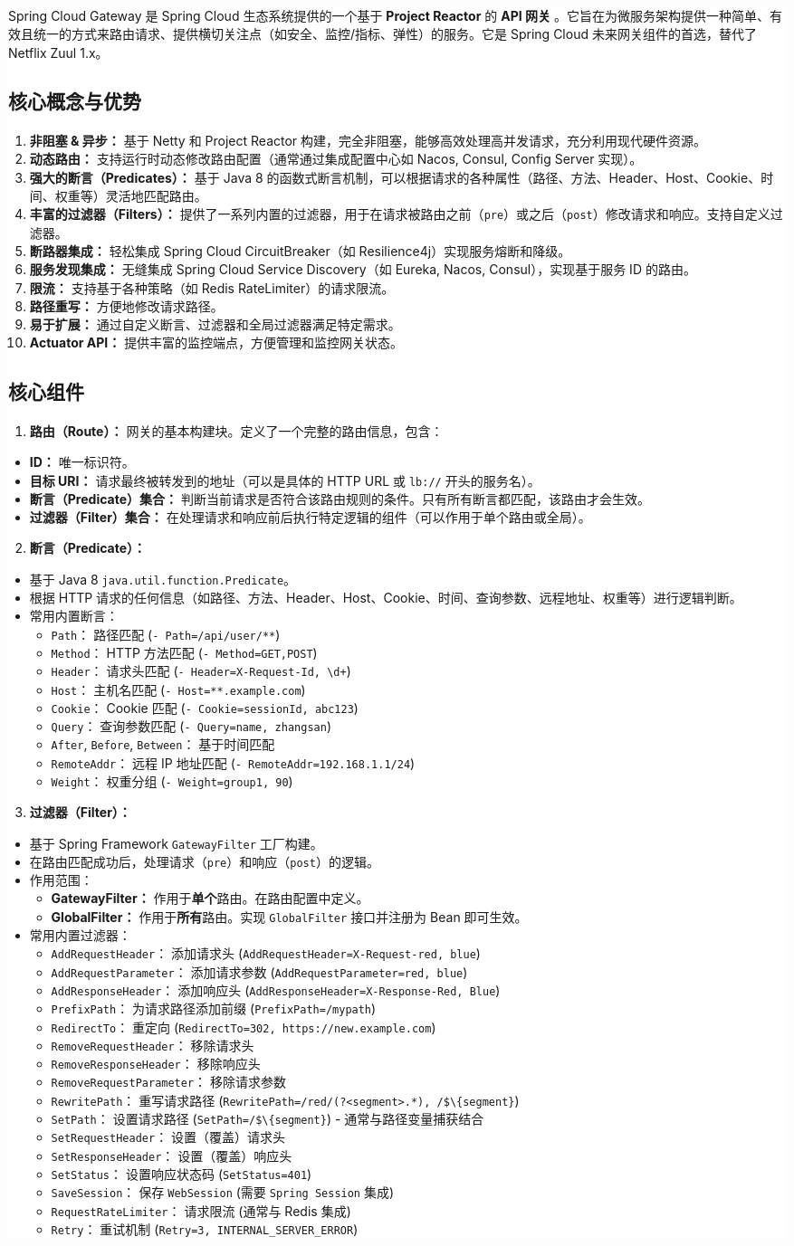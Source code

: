 Spring Cloud Gateway 是 Spring Cloud 生态系统提供的一个基于 **Project Reactor** 的 **API 网关**
。它旨在为微服务架构提供一种简单、有效且统一的方式来路由请求、提供横切关注点（如安全、监控/指标、弹性）的服务。它是 Spring Cloud
未来网关组件的首选，替代了 Netflix Zuul 1.x。

## 核心概念与优势

1. **非阻塞 & 异步：** 基于 Netty 和 Project Reactor 构建，完全非阻塞，能够高效处理高并发请求，充分利用现代硬件资源。
2. **动态路由：** 支持运行时动态修改路由配置（通常通过集成配置中心如 Nacos, Consul, Config Server 实现）。
3. **强大的断言（Predicates）：** 基于 Java 8 的函数式断言机制，可以根据请求的各种属性（路径、方法、Header、Host、Cookie、时间、权重等）灵活地匹配路由。
4. **丰富的过滤器（Filters）：** 提供了一系列内置的过滤器，用于在请求被路由之前（`pre`）或之后（`post`）修改请求和响应。支持自定义过滤器。
5. **断路器集成：** 轻松集成 Spring Cloud CircuitBreaker（如 Resilience4j）实现服务熔断和降级。
6. **服务发现集成：** 无缝集成 Spring Cloud Service Discovery（如 Eureka, Nacos, Consul），实现基于服务 ID 的路由。
7. **限流：** 支持基于各种策略（如 Redis RateLimiter）的请求限流。
8. **路径重写：** 方便地修改请求路径。
9. **易于扩展：** 通过自定义断言、过滤器和全局过滤器满足特定需求。
10. **Actuator API：** 提供丰富的监控端点，方便管理和监控网关状态。

## 核心组件

1. **路由（Route）：** 网关的基本构建块。定义了一个完整的路由信息，包含：

* **ID：** 唯一标识符。
* **目标 URI：** 请求最终被转发到的地址（可以是具体的 HTTP URL 或 `lb://` 开头的服务名）。
* **断言（Predicate）集合：** 判断当前请求是否符合该路由规则的条件。只有所有断言都匹配，该路由才会生效。
* **过滤器（Filter）集合：** 在处理请求和响应前后执行特定逻辑的组件（可以作用于单个路由或全局）。

2. **断言（Predicate）：**

* 基于 Java 8 `java.util.function.Predicate`。
* 根据 HTTP 请求的任何信息（如路径、方法、Header、Host、Cookie、时间、查询参数、远程地址、权重等）进行逻辑判断。
* 常用内置断言：
  *   `Path`： 路径匹配 (`- Path=/api/user/**`)
  *   `Method`： HTTP 方法匹配 (`- Method=GET,POST`)
  *   `Header`： 请求头匹配 (`- Header=X-Request-Id, \d+`)
  *   `Host`： 主机名匹配 (`- Host=**.example.com`)
  *   `Cookie`： Cookie 匹配 (`- Cookie=sessionId, abc123`)
  *   `Query`： 查询参数匹配 (`- Query=name, zhangsan`)
  *   `After`, `Before`, `Between`： 基于时间匹配
  *   `RemoteAddr`： 远程 IP 地址匹配 (`- RemoteAddr=192.168.1.1/24`)
  *   `Weight`： 权重分组 (`- Weight=group1, 90`)

3. **过滤器（Filter）：**

* 基于 Spring Framework `GatewayFilter` 工厂构建。
* 在路由匹配成功后，处理请求（`pre`）和响应（`post`）的逻辑。
* 作用范围：
  *   **GatewayFilter：** 作用于**单个**路由。在路由配置中定义。
  *   **GlobalFilter：** 作用于**所有**路由。实现 `GlobalFilter` 接口并注册为 Bean 即可生效。
* 常用内置过滤器：
  *   `AddRequestHeader`： 添加请求头 (`AddRequestHeader=X-Request-red, blue`)
  *   `AddRequestParameter`： 添加请求参数 (`AddRequestParameter=red, blue`)
  *   `AddResponseHeader`： 添加响应头 (`AddResponseHeader=X-Response-Red, Blue`)
  *   `PrefixPath`： 为请求路径添加前缀 (`PrefixPath=/mypath`)
  *   `RedirectTo`： 重定向 (`RedirectTo=302, https://new.example.com`)
  *   `RemoveRequestHeader`： 移除请求头
  *   `RemoveResponseHeader`： 移除响应头
  *   `RemoveRequestParameter`： 移除请求参数
  *   `RewritePath`： 重写请求路径 (`RewritePath=/red/(?<segment>.*), /$\{segment}`)
  *   `SetPath`： 设置请求路径 (`SetPath=/$\{segment}`) - 通常与路径变量捕获结合
  *   `SetRequestHeader`： 设置（覆盖）请求头
  *   `SetResponseHeader`： 设置（覆盖）响应头
  *   `SetStatus`： 设置响应状态码 (`SetStatus=401`)
  *   `SaveSession`： 保存 `WebSession` (需要 `Spring Session` 集成)
  *   `RequestRateLimiter`： 请求限流 (通常与 Redis 集成)
  *   `Retry`： 重试机制 (`Retry=3, INTERNAL_SERVER_ERROR`)